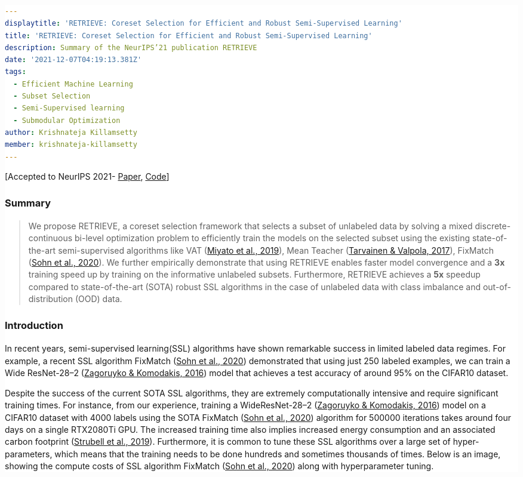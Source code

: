 ```yaml
---
displaytitle: 'RETRIEVE: Coreset Selection for Efficient and Robust Semi-Supervised Learning'
title: 'RETRIEVE: Coreset Selection for Efficient and Robust Semi-Supervised Learning'
description: Summary of the NeurIPS’21 publication RETRIEVE
date: '2021-12-07T04:19:13.381Z'
tags:
  - Efficient Machine Learning
  - Subset Selection
  - Semi-Supervised learning
  - Submodular Optimization
author: Krishnateja Killamsetty
member: krishnateja-killamsetty
---
```


\[Accepted to NeurIPS 2021- [Paper](https://papers.nips.cc/paper/2021/hash/793bc52a941b3951dfdb85fb04f9fd06-Abstract.html), [Code](https://github.com/decile-team/cords)\]

### Summary

> We propose RETRIEVE, a coreset selection framework that selects a subset of unlabeled data by solving a mixed discrete-continuous bi-level optimization problem to efficiently train the models on the selected subset using the existing state-of-the-art semi-supervised algorithms like VAT ([Miyato et al., 2019](https://ieeexplore.ieee.org/document/8417973)), Mean Teacher ([Tarvainen & Valpola, 2017](https://proceedings.neurips.cc/paper/2017/hash/68053af2923e00204c3ca7c6a3150cf7-Abstract.html)), FixMatch ([Sohn et al., 2020](https://proceedings.neurips.cc/paper/2020/hash/06964dce9addb1c5cb5d6e3d9838f733-Abstract.html)). We further empirically demonstrate that using RETRIEVE enables faster model convergence and a **3x** training speed up by training on the informative unlabeled subsets. Furthermore, RETRIEVE achieves a **5x** speedup compared to state-of-the-art (SOTA) robust SSL algorithms in the case of unlabeled data with class imbalance and out-of-distribution (OOD) data.

### Introduction

In recent years, semi-supervised learning(SSL) algorithms have shown remarkable success in limited labeled data regimes. For example, a recent SSL algorithm FixMatch ([Sohn et al., 2020](https://proceedings.neurips.cc/paper/2020/hash/06964dce9addb1c5cb5d6e3d9838f733-Abstract.html)) demonstrated that using just 250 labeled examples, we can train a Wide ResNet-28–2 ([Zagoruyko & Komodakis, 2016](http://www.bmva.org/bmvc/2016/papers/paper087/index.html)) model that achieves a test accuracy of around 95% on the CIFAR10 dataset.

Despite the success of the current SOTA SSL algorithms, they are extremely computationally intensive and require significant training times. For instance, from our experience, training a WideResNet-28–2 ([Zagoruyko & Komodakis, 2016](http://www.bmva.org/bmvc/2016/papers/paper087/index.html)) model on a CIFAR10 dataset with 4000 labels using the SOTA FixMatch ([Sohn et al., 2020](https://proceedings.neurips.cc/paper/2020/hash/06964dce9addb1c5cb5d6e3d9838f733-Abstract.html)) algorithm for 500000 iterations takes around four days on a single RTX2080Ti GPU. The increased training time also implies increased energy consumption and an associated carbon footprint ([Strubell et al., 2019](https://aclanthology.org/P19-1355/)). Furthermore, it is common to tune these SSL algorithms over a large set of hyper-parameters, which means that the training needs to be done hundreds and sometimes thousands of times. Below is an image, showing the compute costs of SSL algorithm FixMatch ([Sohn et al., 2020](https://proceedings.neurips.cc/paper/2020/hash/06964dce9addb1c5cb5d6e3d9838f733-Abstract.html)) along with hyperparameter tuning.
